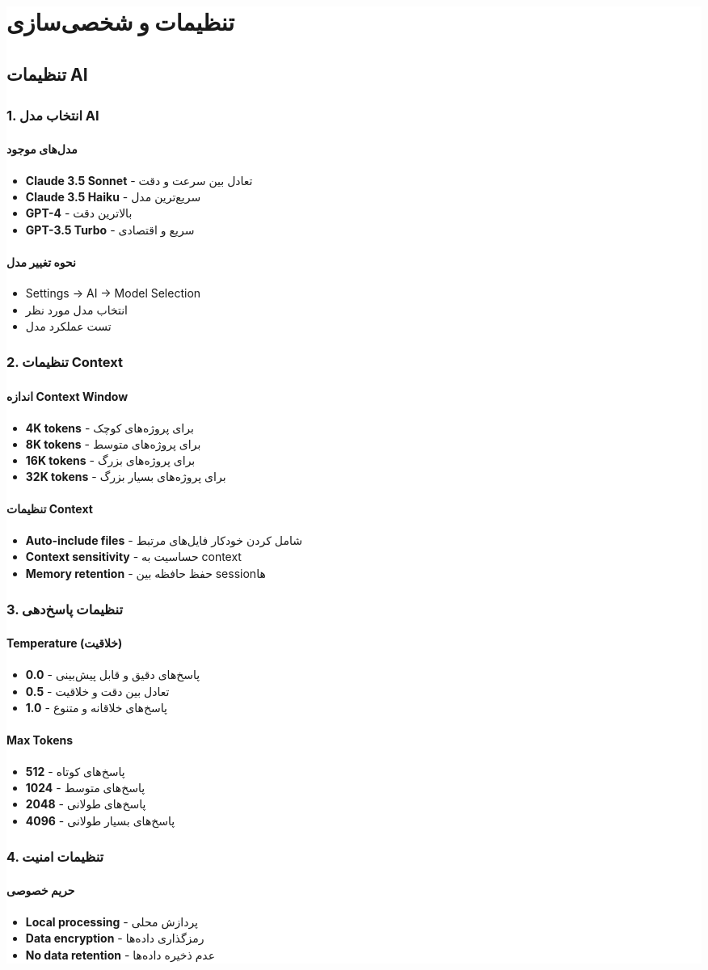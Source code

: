 # تنظیمات و شخصی‌سازی

## تنظیمات AI

### 1. انتخاب مدل AI

#### مدل‌های موجود
- **Claude 3.5 Sonnet** - تعادل بین سرعت و دقت
- **Claude 3.5 Haiku** - سریع‌ترین مدل
- **GPT-4** - بالاترین دقت
- **GPT-3.5 Turbo** - سریع و اقتصادی

#### نحوه تغییر مدل
- Settings → AI → Model Selection
- انتخاب مدل مورد نظر
- تست عملکرد مدل

### 2. تنظیمات Context

#### اندازه Context Window
- **4K tokens** - برای پروژه‌های کوچک
- **8K tokens** - برای پروژه‌های متوسط
- **16K tokens** - برای پروژه‌های بزرگ
- **32K tokens** - برای پروژه‌های بسیار بزرگ

#### تنظیمات Context
- **Auto-include files** - شامل کردن خودکار فایل‌های مرتبط
- **Context sensitivity** - حساسیت به context
- **Memory retention** - حفظ حافظه بین session‌ها

### 3. تنظیمات پاسخ‌دهی

#### Temperature (خلاقیت)
- **0.0** - پاسخ‌های دقیق و قابل پیش‌بینی
- **0.5** - تعادل بین دقت و خلاقیت
- **1.0** - پاسخ‌های خلاقانه و متنوع

#### Max Tokens
- **512** - پاسخ‌های کوتاه
- **1024** - پاسخ‌های متوسط
- **2048** - پاسخ‌های طولانی
- **4096** - پاسخ‌های بسیار طولانی

### 4. تنظیمات امنیت

#### حریم خصوصی
- **Local processing** - پردازش محلی
- **Data encryption** - رمزگذاری داده‌ها
- **No data retention** - عدم ذخیره داده‌ها

